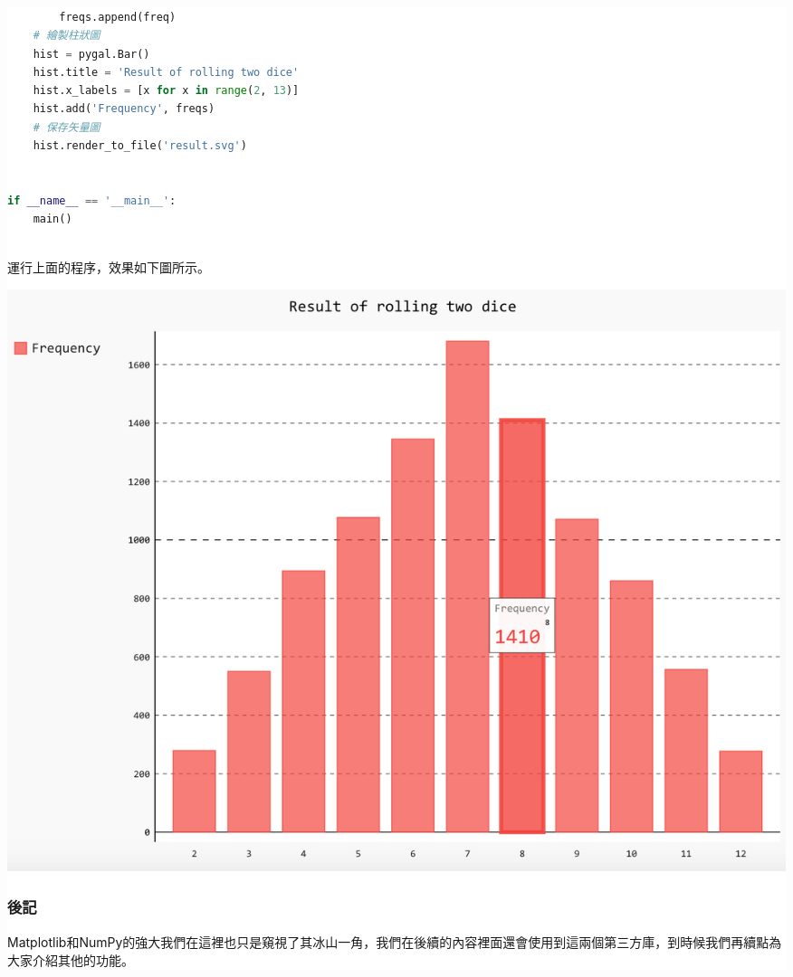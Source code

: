 ```Python
        freqs.append(freq)
    # 繪製柱狀圖
    hist = pygal.Bar()
    hist.title = 'Result of rolling two dice'
    hist.x_labels = [x for x in range(2, 13)]
    hist.add('Frequency', freqs)
    # 保存矢量圖
    hist.render_to_file('result.svg')


if __name__ == '__main__':
    main()
    

```

運行上面的程序，效果如下圖所示。

![](./res/result9.png)

### 後記

Matplotlib和NumPy的強大我們在這裡也只是窺視了其冰山一角，我們在後續的內容裡面還會使用到這兩個第三方庫，到時候我們再續點為大家介紹其他的功能。